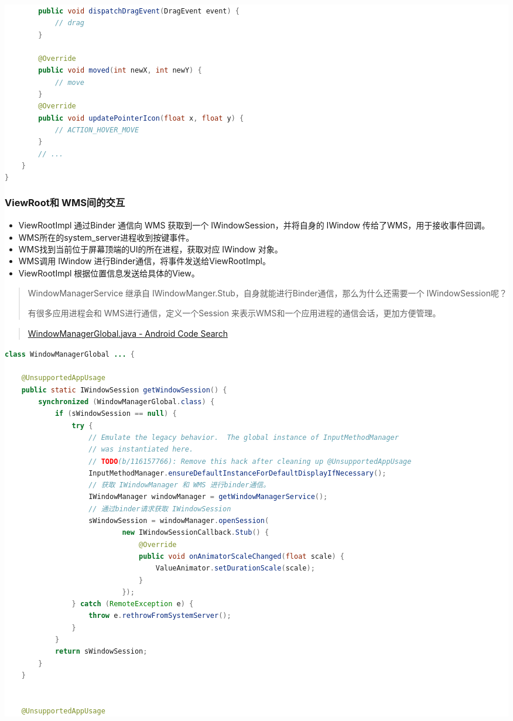 ```java
        public void dispatchDragEvent(DragEvent event) {
            // drag
        }

        @Override
        public void moved(int newX, int newY) {
            // move
        }
        @Override
        public void updatePointerIcon(float x, float y) {
            // ACTION_HOVER_MOVE
        }
        // ...
    }
}
```



### ViewRoot和 WMS间的交互

* ViewRootImpl 通过Binder 通信向 WMS 获取到一个 IWindowSession，并将自身的 IWindow 传给了WMS，用于接收事件回调。
* WMS所在的system_server进程收到按键事件。
* WMS找到当前位于屏幕顶端的UI的所在进程，获取对应 IWindow 对象。
* WMS调用 IWindow 进行Binder通信，将事件发送给ViewRootImpl。
* ViewRootImpl 根据位置信息发送给具体的View。

> WindowManagerService 继承自 IWindowManger.Stub，自身就能进行Binder通信，那么为什么还需要一个 IWindowSession呢？
>
> 有很多应用进程会和 WMS进行通信，定义一个Session 来表示WMS和一个应用进程的通信会话，更加方便管理。

> [WindowManagerGlobal.java - Android Code Search](https://cs.android.com/android/platform/superproject/+/refs/heads/master:frameworks/base/core/java/android/view/WindowManagerGlobal.java;l=182;)

```java
class WindowManagerGlobal ... {
    
	@UnsupportedAppUsage
    public static IWindowSession getWindowSession() {
        synchronized (WindowManagerGlobal.class) {
            if (sWindowSession == null) {
                try {
                    // Emulate the legacy behavior.  The global instance of InputMethodManager
                    // was instantiated here.
                    // TODO(b/116157766): Remove this hack after cleaning up @UnsupportedAppUsage
                    InputMethodManager.ensureDefaultInstanceForDefaultDisplayIfNecessary();
                    // 获取 IWindowManager 和 WMS 进行binder通信。
                    IWindowManager windowManager = getWindowManagerService();
                    // 通过binder请求获取 IWindowSession
                    sWindowSession = windowManager.openSession(
                            new IWindowSessionCallback.Stub() {
                                @Override
                                public void onAnimatorScaleChanged(float scale) {
                                    ValueAnimator.setDurationScale(scale);
                                }
                            });
                } catch (RemoteException e) {
                    throw e.rethrowFromSystemServer();
                }
            }
            return sWindowSession;
        }
    } 	


	@UnsupportedAppUsage
```